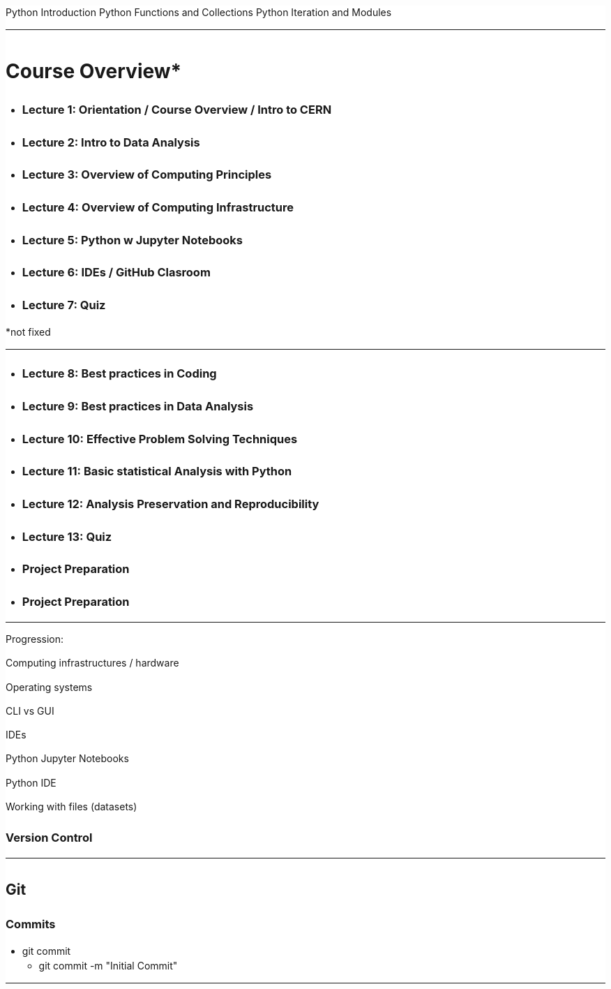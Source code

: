 Python Introduction
Python Functions and Collections
Python Iteration and Modules


---

# Course Overview*

- ### Lecture 1: Orientation / Course Overview / Intro to CERN 
- ### Lecture 2: Intro to Data Analysis
- ### Lecture 3: Overview of Computing Principles  
- ### Lecture 4: Overview of Computing Infrastructure  
- ### Lecture 5: Python w Jupyter Notebooks
- ### Lecture 6: IDEs / GitHub Clasroom
- ### Lecture 7: Quiz 
\*not fixed

---

- ### Lecture 8: Best practices in Coding
- ### Lecture 9: Best practices in Data Analysis
- ### Lecture 10: Effective Problem Solving Techniques
- ### Lecture 11: Basic statistical Analysis with Python
- ### Lecture 12: Analysis Preservation and Reproducibility
- ### Lecture 13: Quiz 
- ### Project Preparation
- ### Project Preparation

---

Progression: 

Computing infrastructures / hardware

Operating systems

CLI vs GUI

IDEs 

Python Jupyter Notebooks

Python IDE

Working with files (datasets)


### **Version** Control

---

## Git 

### Commits 
- git commit
    - git commit -m "Initial Commit" 

---